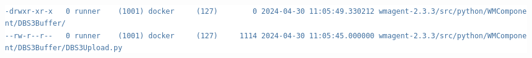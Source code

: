 ```diff
-drwxr-xr-x   0 runner    (1001) docker     (127)        0 2024-04-30 11:05:49.330212 wmagent-2.3.3/src/python/WMComponent/DBS3Buffer/
--rw-r--r--   0 runner    (1001) docker     (127)     1114 2024-04-30 11:05:45.000000 wmagent-2.3.3/src/python/WMComponent/DBS3Buffer/DBS3Upload.py
